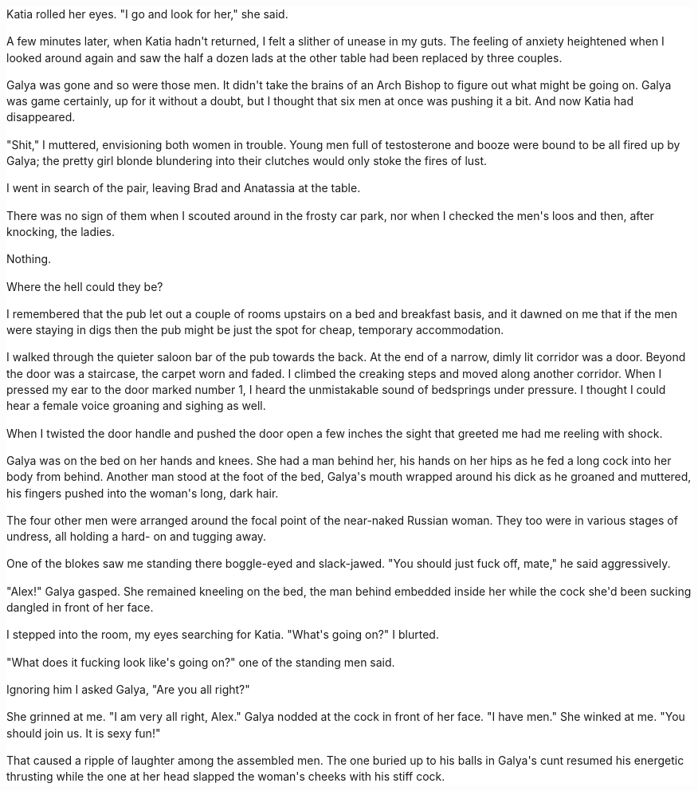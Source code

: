  Katia rolled her eyes. "I go and look for her," she said. 

 A few minutes later, when Katia hadn't returned, I felt a slither of unease in my guts. The feeling of anxiety heightened when I looked around again and saw the half a dozen lads at the other table had been replaced by three couples. 

 Galya was gone and so were those men. It didn't take the brains of an Arch Bishop to figure out what might be going on. Galya was game certainly, up for it without a doubt, but I thought that six men at once was pushing it a bit. And now Katia had disappeared. 

 "Shit," I muttered, envisioning both women in trouble. Young men full of testosterone and booze were bound to be all fired up by Galya; the pretty girl blonde blundering into their clutches would only stoke the fires of lust. 

 I went in search of the pair, leaving Brad and Anatassia at the table. 

 There was no sign of them when I scouted around in the frosty car park, nor when I checked the men's loos and then, after knocking, the ladies. 

 Nothing. 

 Where the hell could they be? 

 I remembered that the pub let out a couple of rooms upstairs on a bed and breakfast basis, and it dawned on me that if the men were staying in digs then the pub might be just the spot for cheap, temporary accommodation. 

 I walked through the quieter saloon bar of the pub towards the back. At the end of a narrow, dimly lit corridor was a door. Beyond the door was a staircase, the carpet worn and faded. I climbed the creaking steps and moved along another corridor. When I pressed my ear to the door marked number 1, I heard the unmistakable sound of bedsprings under pressure. I thought I could hear a female voice groaning and sighing as well. 

 When I twisted the door handle and pushed the door open a few inches the sight that greeted me had me reeling with shock. 

 Galya was on the bed on her hands and knees. She had a man behind her, his hands on her hips as he fed a long cock into her body from behind. Another man stood at the foot of the bed, Galya's mouth wrapped around his dick as he groaned and muttered, his fingers pushed into the woman's long, dark hair. 

 The four other men were arranged around the focal point of the near-naked Russian woman. They too were in various stages of undress, all holding a hard- on and tugging away. 

 One of the blokes saw me standing there boggle-eyed and slack-jawed. "You should just fuck off, mate," he said aggressively. 

 "Alex!" Galya gasped. She remained kneeling on the bed, the man behind embedded inside her while the cock she'd been sucking dangled in front of her face. 

 I stepped into the room, my eyes searching for Katia. "What's going on?" I blurted. 

 "What does it fucking look like's going on?" one of the standing men said. 

 Ignoring him I asked Galya, "Are you all right?" 

 She grinned at me. "I am very all right, Alex." Galya nodded at the cock in front of her face. "I have men." She winked at me. "You should join us. It is sexy fun!" 

 That caused a ripple of laughter among the assembled men. The one buried up to his balls in Galya's cunt resumed his energetic thrusting while the one at her head slapped the woman's cheeks with his stiff cock. 
